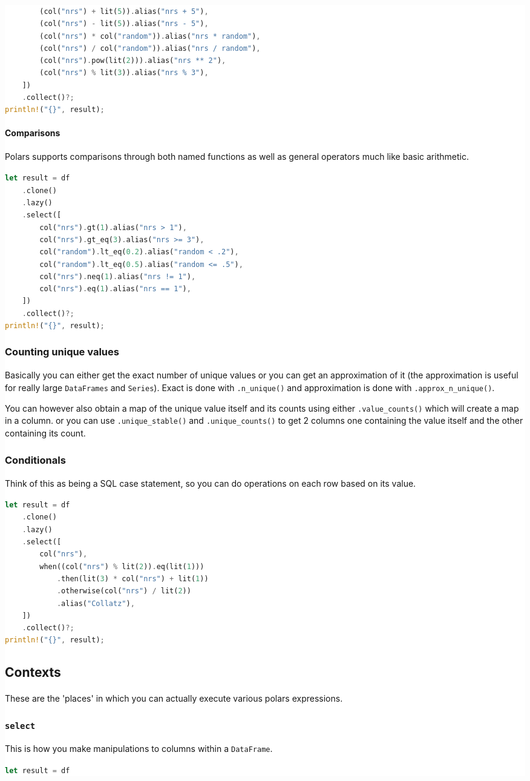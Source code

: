 ```rust
        (col("nrs") + lit(5)).alias("nrs + 5"),
        (col("nrs") - lit(5)).alias("nrs - 5"),
        (col("nrs") * col("random")).alias("nrs * random"),
        (col("nrs") / col("random")).alias("nrs / random"),
        (col("nrs").pow(lit(2))).alias("nrs ** 2"),
        (col("nrs") % lit(3)).alias("nrs % 3"),
    ])
    .collect()?;
println!("{}", result);
```
#### Comparisons
Polars supports comparisons through both named functions as well as general operators much like basic arithmetic.
```rust
let result = df
    .clone()
    .lazy()
    .select([
        col("nrs").gt(1).alias("nrs > 1"),
        col("nrs").gt_eq(3).alias("nrs >= 3"),
        col("random").lt_eq(0.2).alias("random < .2"),
        col("random").lt_eq(0.5).alias("random <= .5"),
        col("nrs").neq(1).alias("nrs != 1"),
        col("nrs").eq(1).alias("nrs == 1"),
    ])
    .collect()?;
println!("{}", result);
```

### Counting unique values
Basically you can either get the exact number of unique values or you can get an approximation of it (the approximation is useful for really large `DataFrames` and `Series`).
Exact is done with `.n_unique()` and approximation is done with `.approx_n_unique()`.

You can however also obtain a map of the unique value itself and its counts using either `.value_counts()` which will create a map in a column. 
or you can use `.unique_stable()` and `.unique_counts()` to get 2 columns one containing the value itself and the other containing its count.

### Conditionals
Think of this as being a SQL case statement, so you can do operations on each row based on its value. 
```rust
let result = df
    .clone()
    .lazy()
    .select([
        col("nrs"),
        when((col("nrs") % lit(2)).eq(lit(1)))
            .then(lit(3) * col("nrs") + lit(1))
            .otherwise(col("nrs") / lit(2))
            .alias("Collatz"),
    ])
    .collect()?;
println!("{}", result);
```
## Contexts
These are the 'places' in which you can actually execute various polars expressions.
### `select`
This is how you make manipulations to columns within a `DataFrame`.
```rust
let result = df
```